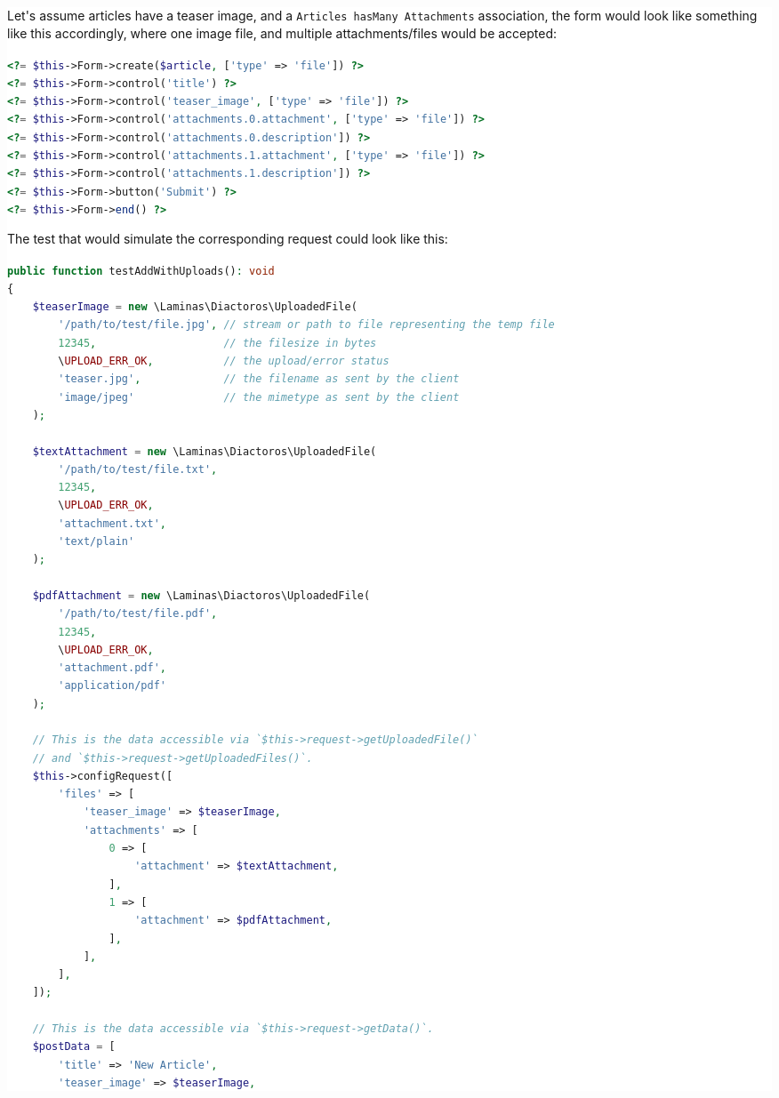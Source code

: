 Let's assume articles have a teaser image, and a `Articles hasMany Attachments`
association, the form would look like something like this accordingly, where one
image file, and multiple attachments/files would be accepted:

``` php
<?= $this->Form->create($article, ['type' => 'file']) ?>
<?= $this->Form->control('title') ?>
<?= $this->Form->control('teaser_image', ['type' => 'file']) ?>
<?= $this->Form->control('attachments.0.attachment', ['type' => 'file']) ?>
<?= $this->Form->control('attachments.0.description']) ?>
<?= $this->Form->control('attachments.1.attachment', ['type' => 'file']) ?>
<?= $this->Form->control('attachments.1.description']) ?>
<?= $this->Form->button('Submit') ?>
<?= $this->Form->end() ?>
```

The test that would simulate the corresponding request could look like this:

``` php
public function testAddWithUploads(): void
{
    $teaserImage = new \Laminas\Diactoros\UploadedFile(
        '/path/to/test/file.jpg', // stream or path to file representing the temp file
        12345,                    // the filesize in bytes
        \UPLOAD_ERR_OK,           // the upload/error status
        'teaser.jpg',             // the filename as sent by the client
        'image/jpeg'              // the mimetype as sent by the client
    );

    $textAttachment = new \Laminas\Diactoros\UploadedFile(
        '/path/to/test/file.txt',
        12345,
        \UPLOAD_ERR_OK,
        'attachment.txt',
        'text/plain'
    );

    $pdfAttachment = new \Laminas\Diactoros\UploadedFile(
        '/path/to/test/file.pdf',
        12345,
        \UPLOAD_ERR_OK,
        'attachment.pdf',
        'application/pdf'
    );

    // This is the data accessible via `$this->request->getUploadedFile()`
    // and `$this->request->getUploadedFiles()`.
    $this->configRequest([
        'files' => [
            'teaser_image' => $teaserImage,
            'attachments' => [
                0 => [
                    'attachment' => $textAttachment,
                ],
                1 => [
                    'attachment' => $pdfAttachment,
                ],
            ],
        ],
    ]);

    // This is the data accessible via `$this->request->getData()`.
    $postData = [
        'title' => 'New Article',
        'teaser_image' => $teaserImage,
```